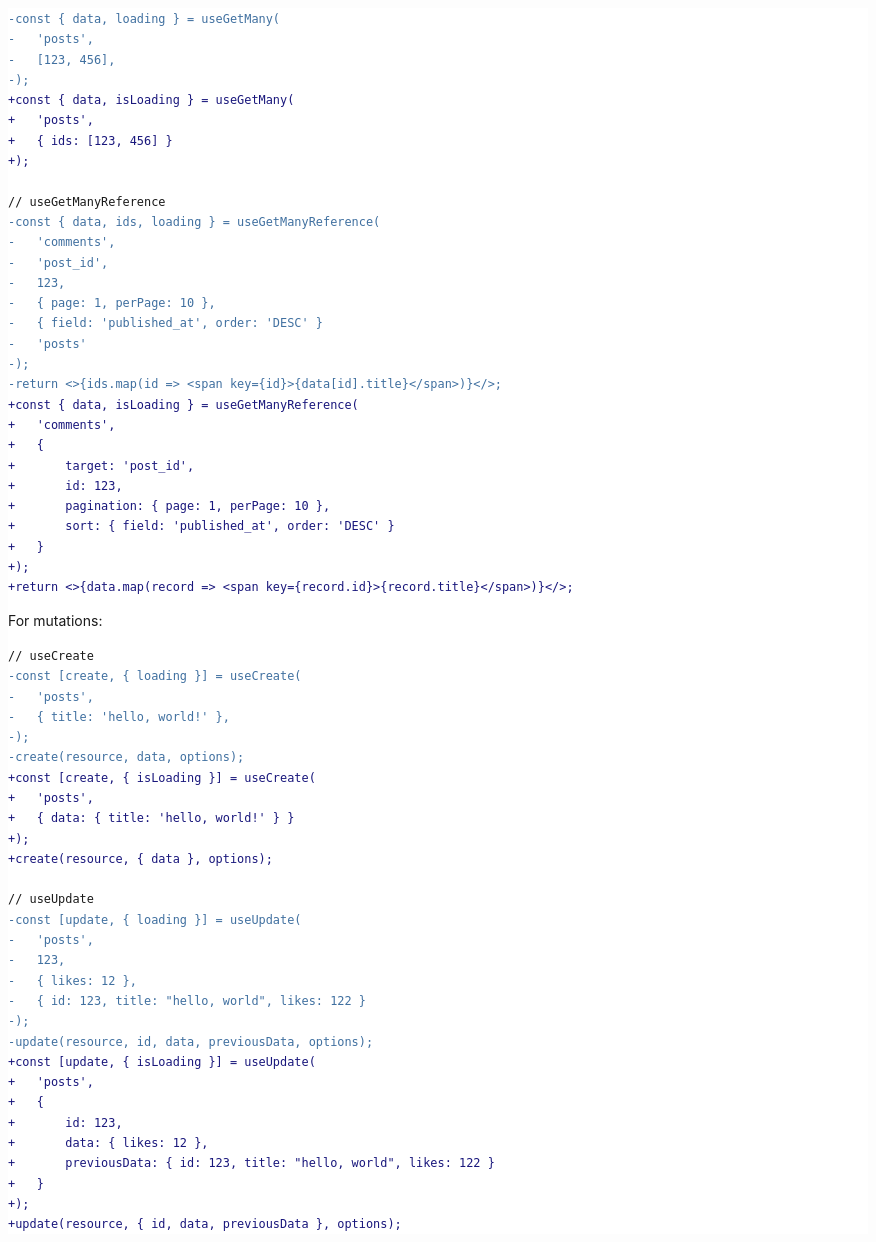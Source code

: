```diff
-const { data, loading } = useGetMany(
-   'posts',
-   [123, 456],
-);
+const { data, isLoading } = useGetMany(
+   'posts',
+   { ids: [123, 456] }
+);

// useGetManyReference
-const { data, ids, loading } = useGetManyReference(
-   'comments',
-   'post_id',
-   123,
-   { page: 1, perPage: 10 },
-   { field: 'published_at', order: 'DESC' }
-   'posts'
-);
-return <>{ids.map(id => <span key={id}>{data[id].title}</span>)}</>;
+const { data, isLoading } = useGetManyReference(
+   'comments',
+   {
+       target: 'post_id',
+       id: 123,
+       pagination: { page: 1, perPage: 10 },
+       sort: { field: 'published_at', order: 'DESC' }
+   }
+);
+return <>{data.map(record => <span key={record.id}>{record.title}</span>)}</>;
```

For mutations:

```diff
// useCreate
-const [create, { loading }] = useCreate(
-   'posts',
-   { title: 'hello, world!' },
-);
-create(resource, data, options);
+const [create, { isLoading }] = useCreate(
+   'posts',
+   { data: { title: 'hello, world!' } }
+);
+create(resource, { data }, options);

// useUpdate
-const [update, { loading }] = useUpdate(
-   'posts',
-   123,
-   { likes: 12 },
-   { id: 123, title: "hello, world", likes: 122 }
-);
-update(resource, id, data, previousData, options);
+const [update, { isLoading }] = useUpdate(
+   'posts',
+   {
+       id: 123,
+       data: { likes: 12 },
+       previousData: { id: 123, title: "hello, world", likes: 122 }
+   }
+);
+update(resource, { id, data, previousData }, options);

```